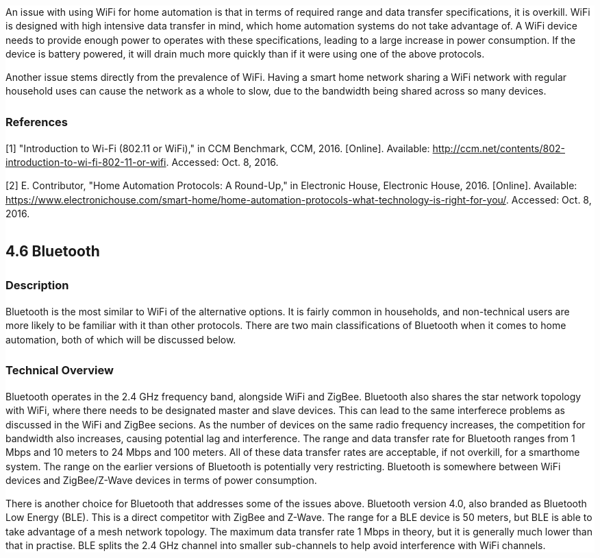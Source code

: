 An issue with using WiFi for home automation is that in terms of required range and data transfer
specifications, it is overkill. WiFi is designed with high intensive data transfer in mind, which
home automation systems do not take advantage of. A WiFi device needs to provide enough power to
operates with these specifications, leading to a large increase in power consumption. If the device
is battery powered, it will drain much more quickly than if it were using one of the above
protocols.

Another issue stems directly from the prevalence of WiFi. Having a smart home network sharing a WiFi
network with regular household uses can cause the network as a whole to slow, due to the bandwidth
being shared across so many devices.

### References

[1] "Introduction to Wi-Fi (802.11 or WiFi)," in CCM Benchmark, CCM, 2016. [Online].  Available:
http://ccm.net/contents/802-introduction-to-wi-fi-802-11-or-wifi. Accessed: Oct. 8, 2016.

[2] E. Contributor, "Home Automation Protocols: A Round-Up," in Electronic House, Electronic
House, 2016. [Online]. Available:
https://www.electronichouse.com/smart-home/home-automation-protocols-what-technology-is-right-for-you/.
Accessed: Oct. 8, 2016.



4.6 Bluetooth
---------

### Description
Bluetooth is the most similar to WiFi of the alternative options. It is fairly common in households, 
and non-technical users are more likely to be familiar with it than other protocols. There are 
two main classifications of Bluetooth when it comes to home automation, both of which will be 
discussed below.

### Technical Overview
Bluetooth operates in the 2.4 GHz frequency band, alongside WiFi and ZigBee. Bluetooth also shares
the star network topology with WiFi, where there needs to be designated master and slave devices. 
This can lead to the same interferece problems as discussed in the WiFi and ZigBee secions. As the 
number of devices on the same radio frequency increases, the competition for bandwidth also increases,
causing potential lag and interference. The range and data transfer rate for Bluetooth ranges
from 1 Mbps and 10 meters to 24 Mbps and 100 meters. All of these data transfer rates are acceptable, 
if not overkill, for a smarthome system. The range on the earlier versions of Bluetooth is potentially 
very restricting. Bluetooth is somewhere between WiFi devices and ZigBee/Z-Wave devices in terms of
power consumption.

There is another choice for Bluetooth that addresses some of the issues above. Bluetooth version 4.0,
also branded as Bluetooth Low Energy (BLE). This is a direct competitor with ZigBee and Z-Wave. The range
for a BLE device is 50 meters, but BLE is able to take advantage of a mesh network topology. The maximum 
data transfer rate 1 Mbps in theory, but it is generally much lower than that in practise. BLE splits the
2.4 GHz channel into smaller sub-channels to help avoid interference with WiFi channels. 
